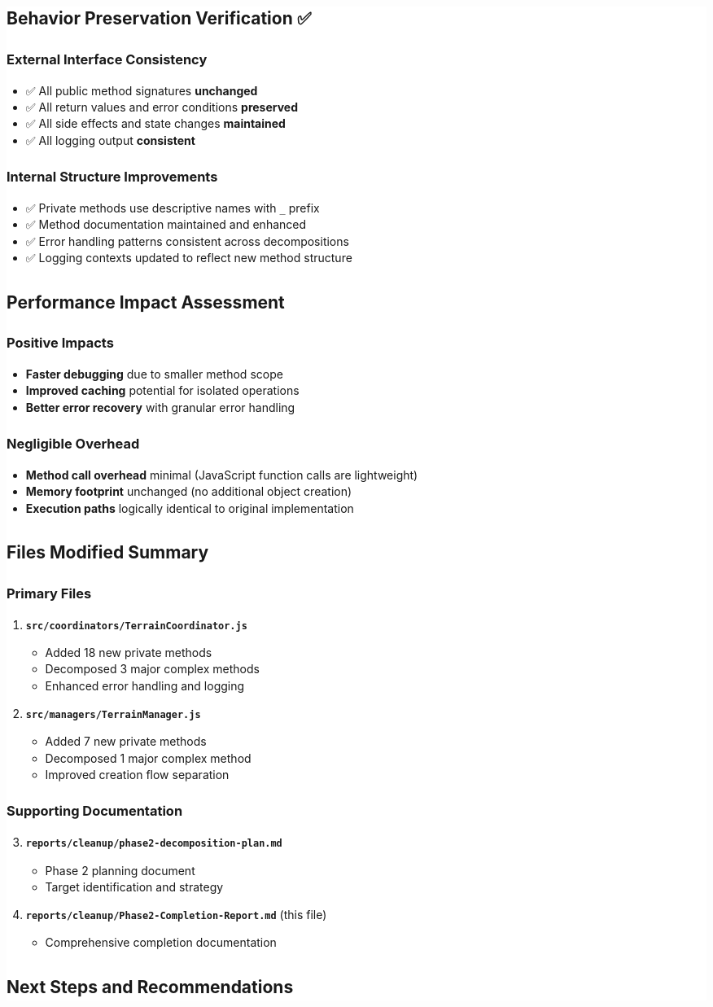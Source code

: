 ## Behavior Preservation Verification ✅

### External Interface Consistency
- ✅ All public method signatures **unchanged**
- ✅ All return values and error conditions **preserved**
- ✅ All side effects and state changes **maintained**
- ✅ All logging output **consistent**

### Internal Structure Improvements
- ✅ Private methods use descriptive names with `_` prefix
- ✅ Method documentation maintained and enhanced
- ✅ Error handling patterns consistent across decompositions
- ✅ Logging contexts updated to reflect new method structure

## Performance Impact Assessment

### Positive Impacts
- **Faster debugging** due to smaller method scope
- **Improved caching** potential for isolated operations
- **Better error recovery** with granular error handling

### Negligible Overhead
- **Method call overhead** minimal (JavaScript function calls are lightweight)
- **Memory footprint** unchanged (no additional object creation)
- **Execution paths** logically identical to original implementation

## Files Modified Summary

### Primary Files
1. **`src/coordinators/TerrainCoordinator.js`**
   - Added 18 new private methods
   - Decomposed 3 major complex methods
   - Enhanced error handling and logging

2. **`src/managers/TerrainManager.js`**
   - Added 7 new private methods
   - Decomposed 1 major complex method
   - Improved creation flow separation

### Supporting Documentation
3. **`reports/cleanup/phase2-decomposition-plan.md`**
   - Phase 2 planning document
   - Target identification and strategy

4. **`reports/cleanup/Phase2-Completion-Report.md`** (this file)
   - Comprehensive completion documentation

## Next Steps and Recommendations
